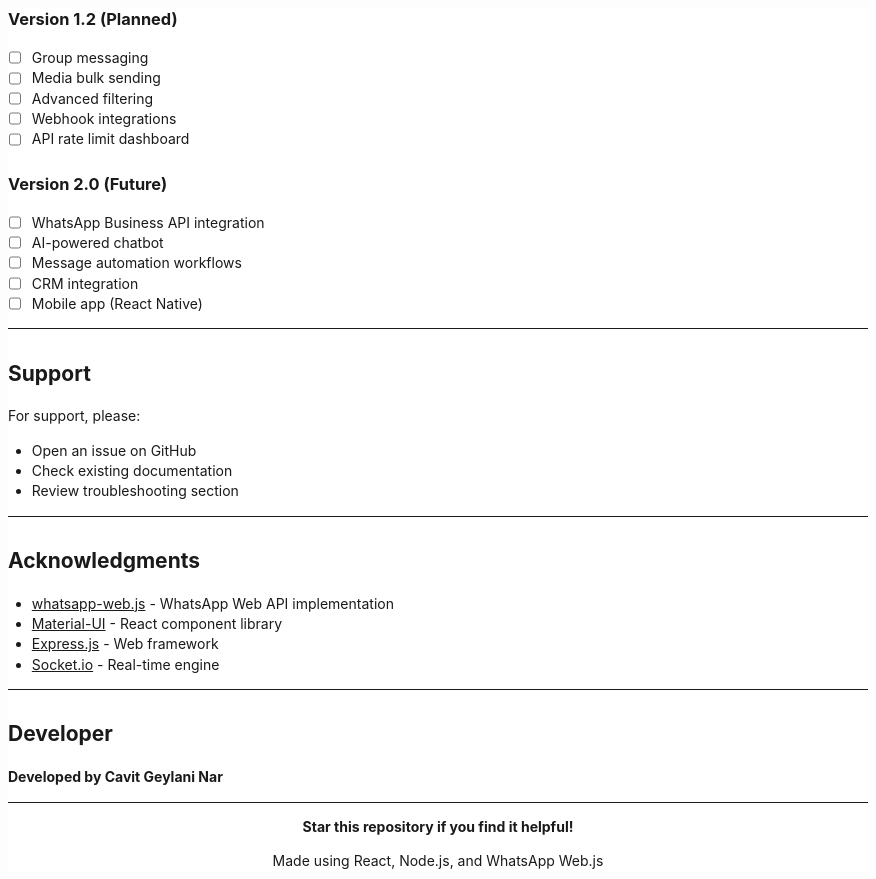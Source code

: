 ### Version 1.2 (Planned)
- [ ] Group messaging
- [ ] Media bulk sending
- [ ] Advanced filtering
- [ ] Webhook integrations
- [ ] API rate limit dashboard

### Version 2.0 (Future)
- [ ] WhatsApp Business API integration
- [ ] AI-powered chatbot
- [ ] Message automation workflows
- [ ] CRM integration
- [ ] Mobile app (React Native)

---

## Support

For support, please:
- Open an issue on GitHub
- Check existing documentation
- Review troubleshooting section

---

## Acknowledgments

- [whatsapp-web.js](https://github.com/pedroslopez/whatsapp-web.js) - WhatsApp Web API implementation
- [Material-UI](https://mui.com/) - React component library
- [Express.js](https://expressjs.com/) - Web framework
- [Socket.io](https://socket.io/) - Real-time engine

---

## Developer

**Developed by Cavit Geylani Nar**

---

<div align="center">

**Star this repository if you find it helpful!**

Made using React, Node.js, and WhatsApp Web.js

</div>
